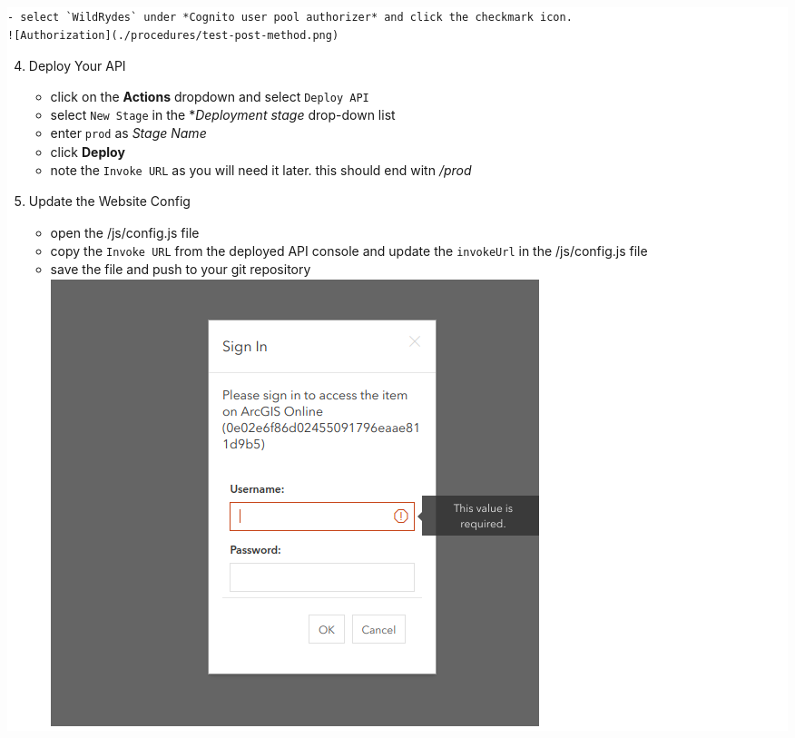     - select `WildRydes` under *Cognito user pool authorizer* and click the checkmark icon.
    ![Authorization](./procedures/test-post-method.png)

4. Deploy Your API
    - click on the **Actions** dropdown and select `Deploy API`
    - select `New Stage` in the **Deployment stage* drop-down list
    - enter `prod` as *Stage Name*
    - click **Deploy**
    - note the `Invoke URL` as you will need it later. this should end witn */prod*

5. Update the Website Config
    - open the /js/config.js file
    - copy the `Invoke URL` from the deployed API console and update the `invokeUrl` in the /js/config.js file
    - save the file and push to your git repository
    ![sign-in](/procedures/sign-in.png)
